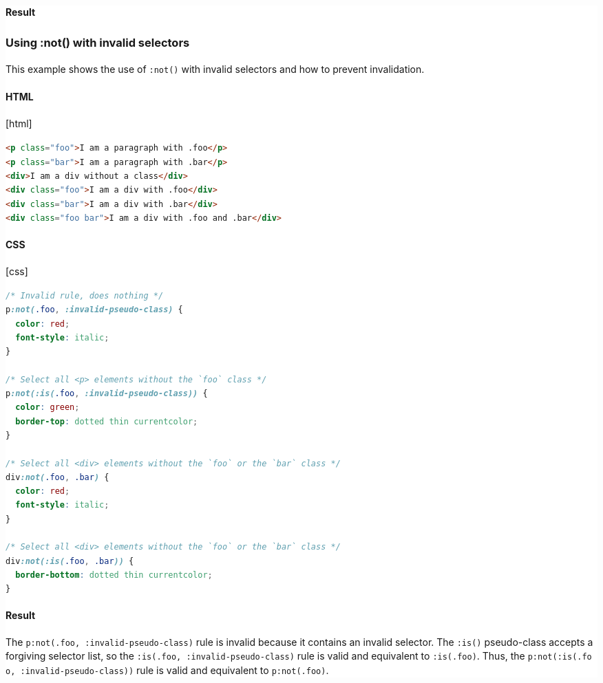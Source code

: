 #### Result

### Using :not() with invalid selectors

This example shows the use of `:not()` with invalid selectors and how to
prevent invalidation.

#### HTML

[html]

```html
<p class="foo">I am a paragraph with .foo</p>
<p class="bar">I am a paragraph with .bar</p>
<div>I am a div without a class</div>
<div class="foo">I am a div with .foo</div>
<div class="bar">I am a div with .bar</div>
<div class="foo bar">I am a div with .foo and .bar</div>
```

#### CSS

[css]

```css
/* Invalid rule, does nothing */
p:not(.foo, :invalid-pseudo-class) {
  color: red;
  font-style: italic;
}

/* Select all <p> elements without the `foo` class */
p:not(:is(.foo, :invalid-pseudo-class)) {
  color: green;
  border-top: dotted thin currentcolor;
}

/* Select all <div> elements without the `foo` or the `bar` class */
div:not(.foo, .bar) {
  color: red;
  font-style: italic;
}

/* Select all <div> elements without the `foo` or the `bar` class */
div:not(:is(.foo, .bar)) {
  border-bottom: dotted thin currentcolor;
}
```

#### Result

The `p:not(.foo, :invalid-pseudo-class)` rule is invalid because it
contains an invalid selector. The `:is()` pseudo-class accepts a
forgiving selector list, so the `:is(.foo, :invalid-pseudo-class)` rule
is valid and equivalent to `:is(.foo)`. Thus, the
`p:not(:is(.foo, :invalid-pseudo-class))` rule is valid and equivalent
to `p:not(.foo)`.
